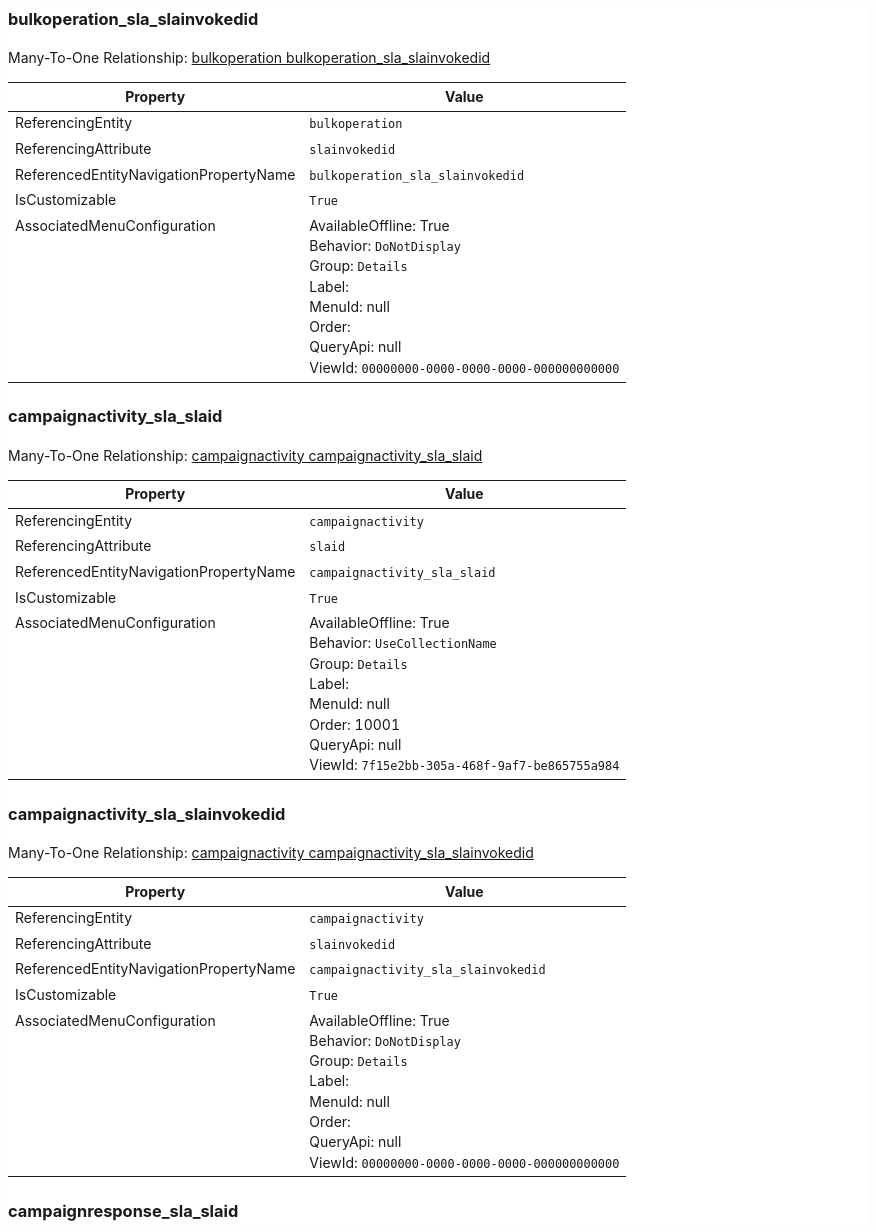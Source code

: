 ### <a name="BKMK_bulkoperation_sla_slainvokedid"></a> bulkoperation_sla_slainvokedid

Many-To-One Relationship: [bulkoperation bulkoperation_sla_slainvokedid](bulkoperation.md#BKMK_bulkoperation_sla_slainvokedid)

|Property|Value|
|---|---|
|ReferencingEntity|`bulkoperation`|
|ReferencingAttribute|`slainvokedid`|
|ReferencedEntityNavigationPropertyName|`bulkoperation_sla_slainvokedid`|
|IsCustomizable|`True`|
|AssociatedMenuConfiguration|AvailableOffline: True<br />Behavior: `DoNotDisplay`<br />Group: `Details`<br />Label: <br />MenuId: null<br />Order: <br />QueryApi: null<br />ViewId: `00000000-0000-0000-0000-000000000000`|

### <a name="BKMK_campaignactivity_sla_slaid"></a> campaignactivity_sla_slaid

Many-To-One Relationship: [campaignactivity campaignactivity_sla_slaid](campaignactivity.md#BKMK_campaignactivity_sla_slaid)

|Property|Value|
|---|---|
|ReferencingEntity|`campaignactivity`|
|ReferencingAttribute|`slaid`|
|ReferencedEntityNavigationPropertyName|`campaignactivity_sla_slaid`|
|IsCustomizable|`True`|
|AssociatedMenuConfiguration|AvailableOffline: True<br />Behavior: `UseCollectionName`<br />Group: `Details`<br />Label: <br />MenuId: null<br />Order: 10001<br />QueryApi: null<br />ViewId: `7f15e2bb-305a-468f-9af7-be865755a984`|

### <a name="BKMK_campaignactivity_sla_slainvokedid"></a> campaignactivity_sla_slainvokedid

Many-To-One Relationship: [campaignactivity campaignactivity_sla_slainvokedid](campaignactivity.md#BKMK_campaignactivity_sla_slainvokedid)

|Property|Value|
|---|---|
|ReferencingEntity|`campaignactivity`|
|ReferencingAttribute|`slainvokedid`|
|ReferencedEntityNavigationPropertyName|`campaignactivity_sla_slainvokedid`|
|IsCustomizable|`True`|
|AssociatedMenuConfiguration|AvailableOffline: True<br />Behavior: `DoNotDisplay`<br />Group: `Details`<br />Label: <br />MenuId: null<br />Order: <br />QueryApi: null<br />ViewId: `00000000-0000-0000-0000-000000000000`|

### <a name="BKMK_campaignresponse_sla_slaid"></a> campaignresponse_sla_slaid
